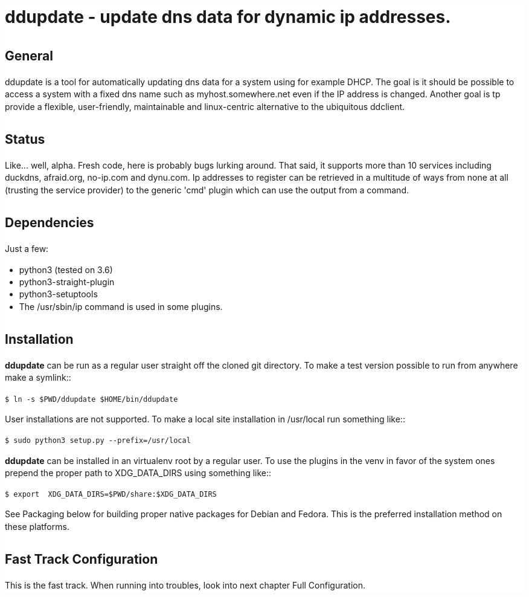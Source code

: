 ddupdate - update dns data for dynamic ip addresses.
====================================================

General
-------

ddupdate is a tool for automatically updating dns data for a system using
for example  DHCP. The goal is it should be possible to access a system with
a fixed dns name such as myhost.somewhere.net even if the IP address is
changed. Another goal is tp provide a flexible, user-friendly, maintainable
and linux-centric alternative to the ubiquitous ddclient.


Status
------

Like... well, alpha. Fresh code, here is probably bugs lurking around.
That said, it supports more than 10 services including  duckdns,
afraid.org, no-ip.com and dynu.com. Ip addresses to register can be
retrieved in a multitude of ways from none at all (trusting the service
provider) to the generic 'cmd' plugin which can use the output from a
command.

Dependencies
------------

Just a few:

   - python3 (tested on 3.6)
   - python3-straight-plugin
   - python3-setuptools
   - The /usr/sbin/ip command is used in some plugins.

Installation
------------

**ddupdate** can be run as a regular user straight off the cloned git
directory. To make a test version possible to run from anywhere make a
symlink::

    $ ln -s $PWD/ddupdate $HOME/bin/ddupdate

User installations are not supported. To make a local site installation
in /usr/local run something like::

    $ sudo python3 setup.py --prefix=/usr/local

**ddupdate** can be installed in an virtualenv root by a regular user. To
use the plugins in the venv in favor of the system ones prepend the proper
path to XDG\_DATA\_DIRS using something like::

    $ export  XDG_DATA_DIRS=$PWD/share:$XDG_DATA_DIRS

See Packaging below for building proper native packages for Debian and
Fedora. This is the preferred installation method on these platforms.

Fast Track Configuration
------------------------
This is the fast track. When running into troubles, look into next
chapter Full Configuration.
